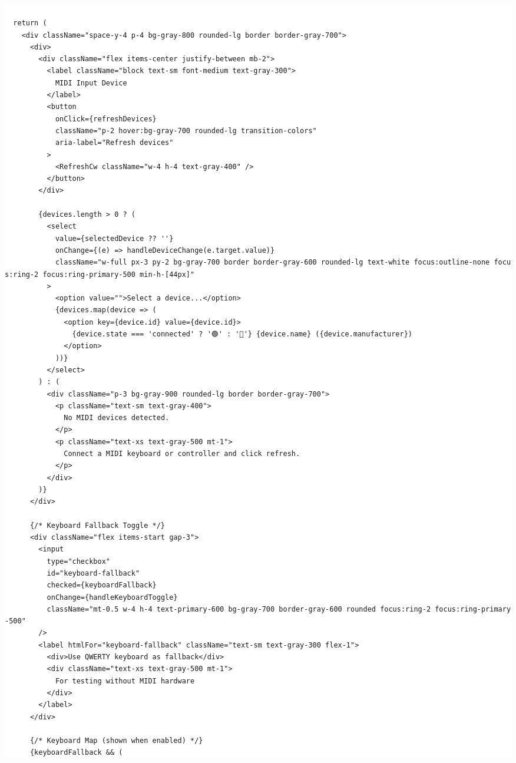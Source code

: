 ```tsx

  return (
    <div className="space-y-4 p-4 bg-gray-800 rounded-lg border border-gray-700">
      <div>
        <div className="flex items-center justify-between mb-2">
          <label className="block text-sm font-medium text-gray-300">
            MIDI Input Device
          </label>
          <button
            onClick={refreshDevices}
            className="p-2 hover:bg-gray-700 rounded-lg transition-colors"
            aria-label="Refresh devices"
          >
            <RefreshCw className="w-4 h-4 text-gray-400" />
          </button>
        </div>

        {devices.length > 0 ? (
          <select
            value={selectedDevice ?? ''}
            onChange={(e) => handleDeviceChange(e.target.value)}
            className="w-full px-3 py-2 bg-gray-700 border border-gray-600 rounded-lg text-white focus:outline-none focus:ring-2 focus:ring-primary-500 min-h-[44px]"
          >
            <option value="">Select a device...</option>
            {devices.map(device => (
              <option key={device.id} value={device.id}>
                {device.state === 'connected' ? '🟢' : '🔴'} {device.name} ({device.manufacturer})
              </option>
            ))}
          </select>
        ) : (
          <div className="p-3 bg-gray-900 rounded-lg border border-gray-700">
            <p className="text-sm text-gray-400">
              No MIDI devices detected.
            </p>
            <p className="text-xs text-gray-500 mt-1">
              Connect a MIDI keyboard or controller and click refresh.
            </p>
          </div>
        )}
      </div>

      {/* Keyboard Fallback Toggle */}
      <div className="flex items-start gap-3">
        <input
          type="checkbox"
          id="keyboard-fallback"
          checked={keyboardFallback}
          onChange={handleKeyboardToggle}
          className="mt-0.5 w-4 h-4 text-primary-600 bg-gray-700 border-gray-600 rounded focus:ring-2 focus:ring-primary-500"
        />
        <label htmlFor="keyboard-fallback" className="text-sm text-gray-300 flex-1">
          <div>Use QWERTY keyboard as fallback</div>
          <div className="text-xs text-gray-500 mt-1">
            For testing without MIDI hardware
          </div>
        </label>
      </div>

      {/* Keyboard Map (shown when enabled) */}
      {keyboardFallback && (
```